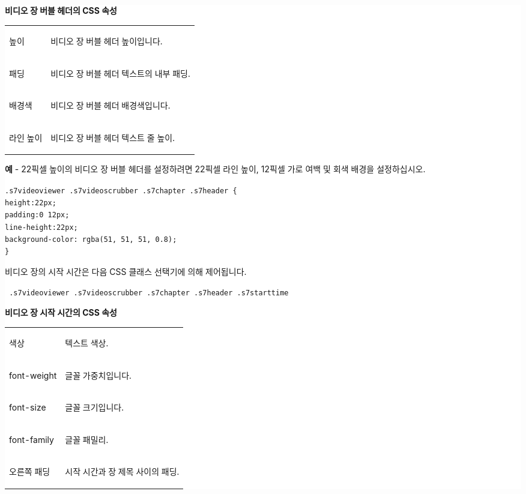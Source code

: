 **비디오 장 버블 헤더의 CSS 속성**

<table id="table_56FBC3BADDEA4E15924DD750CADC474F"> 
 <tbody> 
  <tr> 
   <td colname="col1"> <p> <span class="codeph"> 높이  </span> </p> </td> 
   <td colname="col2"> <p>비디오 장 버블 헤더 높이입니다. </p> </td> 
  </tr> 
  <tr> 
   <td colname="col1"> <p> <span class="codeph"> 패딩 </span> </p> </td> 
   <td colname="col2"> <p>비디오 장 버블 헤더 텍스트의 내부 패딩. </p> </td> 
  </tr> 
  <tr> 
   <td colname="col1"> <p> <span class="codeph"> 배경색  </span> </p> </td> 
   <td colname="col2"> <p>비디오 장 버블 헤더 배경색입니다. </p> </td> 
  </tr> 
  <tr> 
   <td colname="col1"> <p> <span class="codeph"> 라인 높이  </span> </p> </td> 
   <td colname="col2"> <p>비디오 장 버블 헤더 텍스트 줄 높이. </p> </td> 
  </tr> 
 </tbody> 
</table>

**예**  - 22픽셀 높이의 비디오 장 버블 헤더를 설정하려면 22픽셀 라인 높이, 12픽셀 가로 여백 및 회색 배경을 설정하십시오.

```
.s7videoviewer .s7videoscrubber .s7chapter .s7header { 
height:22px; 
padding:0 12px; 
line-height:22px; 
background-color: rgba(51, 51, 51, 0.8); 
}
```

비디오 장의 시작 시간은 다음 CSS 클래스 선택기에 의해 제어됩니다.

```
 .s7videoviewer .s7videoscrubber .s7chapter .s7header .s7starttime
```

**비디오 장 시작 시간의 CSS 속성**

<table id="table_D58D6B22BAEE4E26BAAB34783AE5A044"> 
 <tbody> 
  <tr> 
   <td colname="col1"> <p> <span class="codeph"> 색상  </span> </p> </td> 
   <td colname="col2"> <p>텍스트 색상. </p> </td> 
  </tr> 
  <tr> 
   <td colname="col1"> <p> <span class="codeph"> font-weight  </span> </p> </td> 
   <td colname="col2"> <p>글꼴 가중치입니다. </p> </td> 
  </tr> 
  <tr> 
   <td colname="col1"> <p> <span class="codeph"> font-size  </span> </p> </td> 
   <td colname="col2"> <p>글꼴 크기입니다. </p> </td> 
  </tr> 
  <tr> 
   <td colname="col1"> <p> <span class="codeph"> font-family  </span> </p> </td> 
   <td colname="col2"> <p>글꼴 패밀리. </p> </td> 
  </tr> 
  <tr> 
   <td colname="col1"> <p> <span class="codeph"> 오른쪽 패딩  </span> </p> </td> 
   <td colname="col2"> <p> 시작 시간과 장 제목 사이의 패딩. </p> </td> 
  </tr> 
 </tbody> 
</table>
